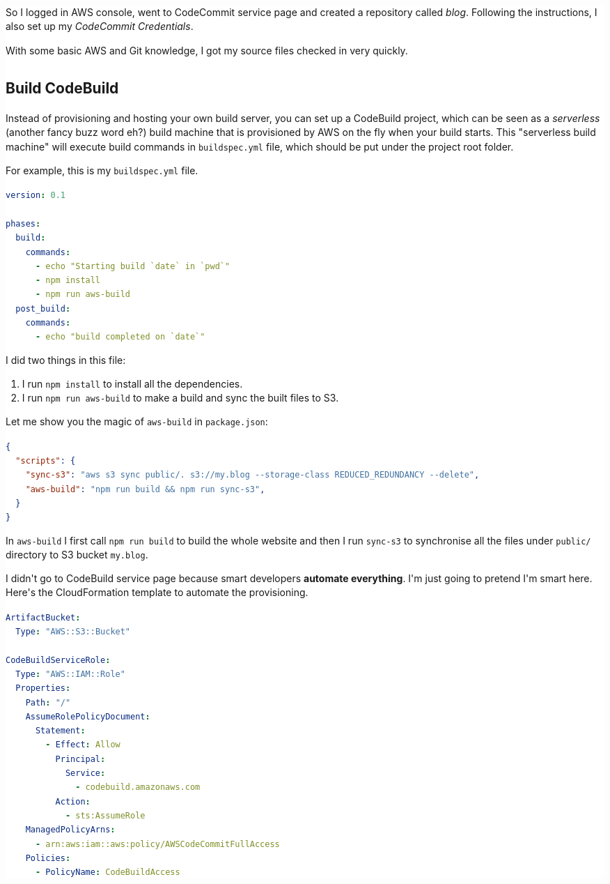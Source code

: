 So I logged in AWS console, went to CodeCommit service page and created a repository called *blog*. Following the instructions, I also set up my *CodeCommit Credentials*.

With some basic AWS and Git knowledge, I got my source files checked in very quickly.

## Build CodeBuild
Instead of provisioning and hosting your own build server, you can set up a CodeBuild project, which can be seen as a *serverless* (another fancy buzz word eh?) build machine that is provisioned by AWS on the fly when your build starts. This "serverless build machine" will execute build commands in `buildspec.yml` file, which should be put under the project root folder.

For example, this is my `buildspec.yml` file.

```yaml
version: 0.1

phases:
  build:
    commands:
      - echo "Starting build `date` in `pwd`"
      - npm install
      - npm run aws-build
  post_build:
    commands:
      - echo "build completed on `date`"
```

I did two things in this file:
1. I run `npm install` to install all the dependencies.
2. I run `npm run aws-build` to make a build and sync the built files to S3.

Let me show you the magic of `aws-build` in `package.json`:

```json
{
  "scripts": {
    "sync-s3": "aws s3 sync public/. s3://my.blog --storage-class REDUCED_REDUNDANCY --delete",
    "aws-build": "npm run build && npm run sync-s3",
  }
}
```

In `aws-build` I first call `npm run build` to build the whole website and then I run `sync-s3` to synchronise all the files under `public/` directory to S3 bucket `my.blog`.

I didn't go to CodeBuild service page because smart developers **automate everything**. I'm just going to pretend I'm smart here. Here's the CloudFormation template to automate the provisioning.

```yaml
ArtifactBucket:
  Type: "AWS::S3::Bucket"

CodeBuildServiceRole:
  Type: "AWS::IAM::Role"
  Properties:
    Path: "/"
    AssumeRolePolicyDocument:
      Statement:
        - Effect: Allow
          Principal:
            Service:
              - codebuild.amazonaws.com
          Action:
            - sts:AssumeRole
    ManagedPolicyArns:
      - arn:aws:iam::aws:policy/AWSCodeCommitFullAccess
    Policies:
      - PolicyName: CodeBuildAccess
```